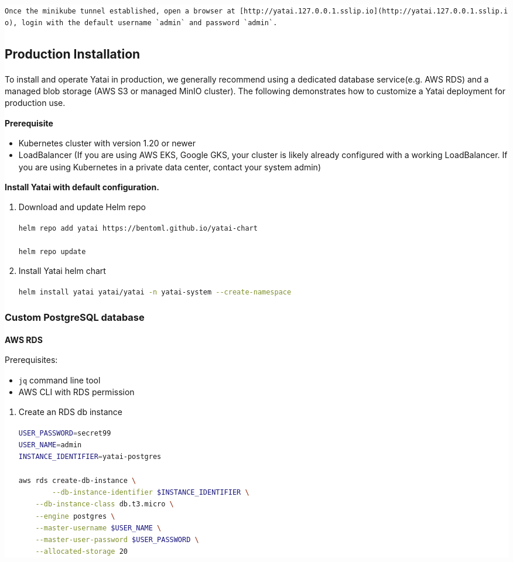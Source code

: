     Once the minikube tunnel established, open a browser at [http://yatai.127.0.0.1.sslip.io](http://yatai.127.0.0.1.sslip.io), login with the default username `admin` and password `admin`.


## Production Installation

To install and operate Yatai in production, we generally recommend using a dedicated database service(e.g. AWS RDS) and a managed blob storage (AWS S3 or managed MinIO cluster). The following demonstrates how to customize a Yatai deployment for production use.

**Prerequisite**

- Kubernetes cluster with version 1.20 or newer
- LoadBalancer (If you are using AWS EKS, Google GKS, your cluster is likely already configured with a working LoadBalancer. If you are using Kubernetes in a private data center, contact your system admin)

**Install Yatai with default configuration.**

1. Download and update Helm repo

    ```bash
    helm repo add yatai https://bentoml.github.io/yatai-chart

    helm repo update
    ```

2. Install Yatai helm chart

    ```bash
    helm install yatai yatai/yatai -n yatai-system --create-namespace
    ```


### Custom **PostgreSQL** database

**AWS RDS**

Prerequisites:

- `jq`  command line tool
- AWS CLI with RDS permission

1. Create an RDS db instance

    ```bash
    USER_PASSWORD=secret99
    USER_NAME=admin
    INSTANCE_IDENTIFIER=yatai-postgres

    aws rds create-db-instance \
    		--db-instance-identifier $INSTANCE_IDENTIFIER \
        --db-instance-class db.t3.micro \
        --engine postgres \
        --master-username $USER_NAME \
        --master-user-password $USER_PASSWORD \
        --allocated-storage 20
    ```
